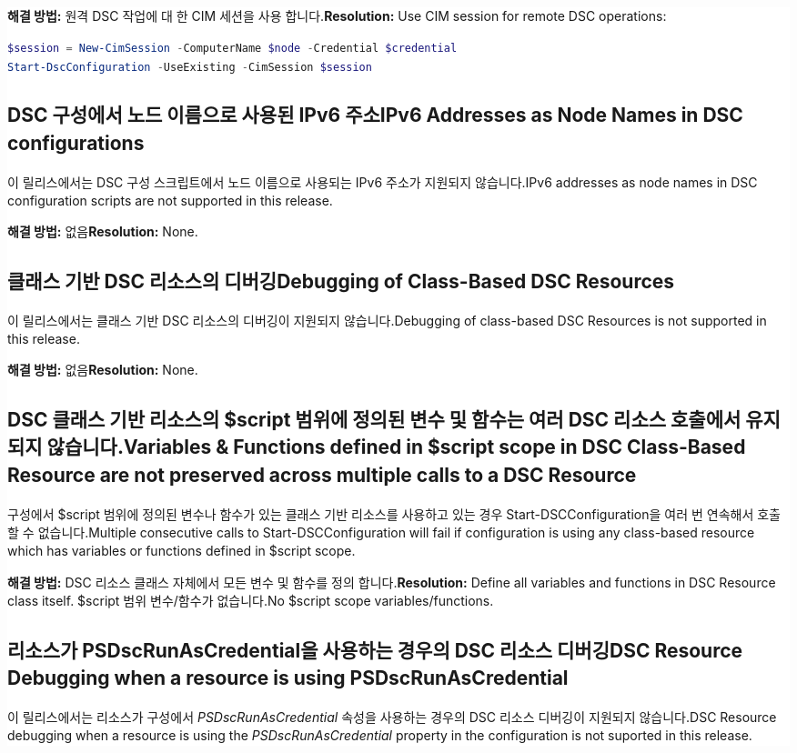 <span data-ttu-id="6a5c3-142">**해결 방법:** 원격 DSC 작업에 대 한 CIM 세션을 사용 합니다.</span><span class="sxs-lookup"><span data-stu-id="6a5c3-142">**Resolution:** Use CIM session for remote DSC operations:</span></span>
```powershell
$session = New-CimSession -ComputerName $node -Credential $credential
Start-DscConfiguration -UseExisting -CimSession $session
```


<a name="ipv6-addresses-as-node-names-in-dsc-configurations"></a><span data-ttu-id="6a5c3-143">DSC 구성에서 노드 이름으로 사용된 IPv6 주소</span><span class="sxs-lookup"><span data-stu-id="6a5c3-143">IPv6 Addresses as Node Names in DSC configurations</span></span>
--------------------------------------------------
<span data-ttu-id="6a5c3-144">이 릴리스에서는 DSC 구성 스크립트에서 노드 이름으로 사용되는 IPv6 주소가 지원되지 않습니다.</span><span class="sxs-lookup"><span data-stu-id="6a5c3-144">IPv6 addresses as node names in DSC configuration scripts are not supported in this release.</span></span>

<span data-ttu-id="6a5c3-145">**해결 방법:** 없음</span><span class="sxs-lookup"><span data-stu-id="6a5c3-145">**Resolution:** None.</span></span>


<a name="debugging-of-class-based-dsc-resources"></a><span data-ttu-id="6a5c3-146">클래스 기반 DSC 리소스의 디버깅</span><span class="sxs-lookup"><span data-stu-id="6a5c3-146">Debugging of Class-Based DSC Resources</span></span>
--------------------------------------
<span data-ttu-id="6a5c3-147">이 릴리스에서는 클래스 기반 DSC 리소스의 디버깅이 지원되지 않습니다.</span><span class="sxs-lookup"><span data-stu-id="6a5c3-147">Debugging of class-based DSC Resources is not supported in this release.</span></span>

<span data-ttu-id="6a5c3-148">**해결 방법:** 없음</span><span class="sxs-lookup"><span data-stu-id="6a5c3-148">**Resolution:** None.</span></span>


<a name="variables--functions-defined-in-script-scope-in-dsc-class-based-resource-are-not-preserved-across-multiple-calls-to-a-dsc-resource"></a><span data-ttu-id="6a5c3-149">DSC 클래스 기반 리소스의 $script 범위에 정의된 변수 및 함수는 여러 DSC 리소스 호출에서 유지되지 않습니다.</span><span class="sxs-lookup"><span data-stu-id="6a5c3-149">Variables & Functions defined in $script scope in DSC Class-Based Resource are not preserved across multiple calls to a DSC Resource</span></span>
-------------------------------------------------------------------------------------------------------------------------------------

<span data-ttu-id="6a5c3-150">구성에서 $script 범위에 정의된 변수나 함수가 있는 클래스 기반 리소스를 사용하고 있는 경우 Start-DSCConfiguration을 여러 번 연속해서 호출할 수 없습니다.</span><span class="sxs-lookup"><span data-stu-id="6a5c3-150">Multiple consecutive calls to Start-DSCConfiguration will fail if configuration is using any class-based resource which has variables or functions defined in $script scope.</span></span>

<span data-ttu-id="6a5c3-151">**해결 방법:** DSC 리소스 클래스 자체에서 모든 변수 및 함수를 정의 합니다.</span><span class="sxs-lookup"><span data-stu-id="6a5c3-151">**Resolution:** Define all variables and functions in DSC Resource class itself.</span></span> <span data-ttu-id="6a5c3-152">$script 범위 변수/함수가 없습니다.</span><span class="sxs-lookup"><span data-stu-id="6a5c3-152">No $script scope variables/functions.</span></span>


<a name="dsc-resource-debugging-when-a-resource-is-using-psdscrunascredential"></a><span data-ttu-id="6a5c3-153">리소스가 PSDscRunAsCredential을 사용하는 경우의 DSC 리소스 디버깅</span><span class="sxs-lookup"><span data-stu-id="6a5c3-153">DSC Resource Debugging when a resource is using PSDscRunAsCredential</span></span>
----------------------------------------------------------------------
<span data-ttu-id="6a5c3-154">이 릴리스에서는 리소스가 구성에서 *PSDscRunAsCredential* 속성을 사용하는 경우의 DSC 리소스 디버깅이 지원되지 않습니다.</span><span class="sxs-lookup"><span data-stu-id="6a5c3-154">DSC Resource debugging when a resource is using the *PSDscRunAsCredential* property in the configuration is not suported in this release.</span></span>
